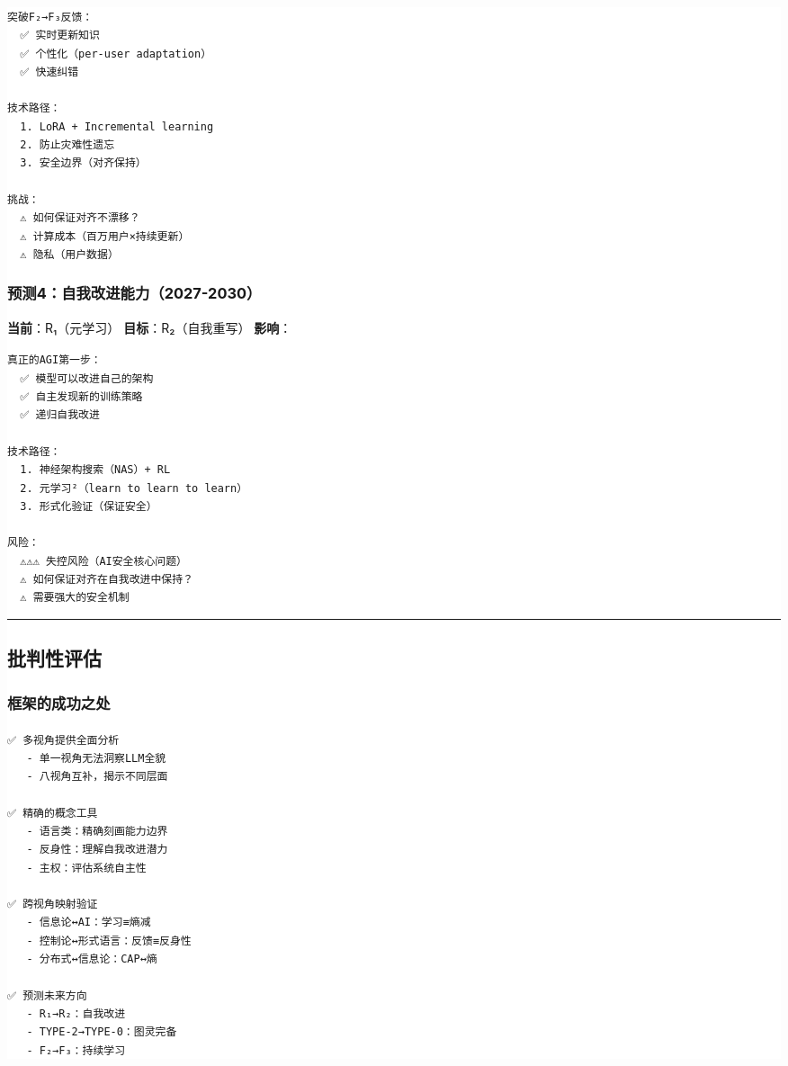 ```text
突破F₂→F₃反馈：
  ✅ 实时更新知识
  ✅ 个性化（per-user adaptation）
  ✅ 快速纠错

技术路径：
  1. LoRA + Incremental learning
  2. 防止灾难性遗忘
  3. 安全边界（对齐保持）

挑战：
  ⚠️ 如何保证对齐不漂移？
  ⚠️ 计算成本（百万用户×持续更新）
  ⚠️ 隐私（用户数据）
```

### 预测4：自我改进能力（2027-2030）

**当前**：R₁（元学习）
**目标**：R₂（自我重写）
**影响**：

```text
真正的AGI第一步：
  ✅ 模型可以改进自己的架构
  ✅ 自主发现新的训练策略
  ✅ 递归自我改进

技术路径：
  1. 神经架构搜索（NAS）+ RL
  2. 元学习²（learn to learn to learn）
  3. 形式化验证（保证安全）

风险：
  ⚠️⚠️⚠️ 失控风险（AI安全核心问题）
  ⚠️ 如何保证对齐在自我改进中保持？
  ⚠️ 需要强大的安全机制
```

---

## 批判性评估

### 框架的成功之处

```text
✅ 多视角提供全面分析
   - 单一视角无法洞察LLM全貌
   - 八视角互补，揭示不同层面

✅ 精确的概念工具
   - 语言类：精确刻画能力边界
   - 反身性：理解自我改进潜力
   - 主权：评估系统自主性

✅ 跨视角映射验证
   - 信息论↔AI：学习≡熵减
   - 控制论↔形式语言：反馈≡反身性
   - 分布式↔信息论：CAP↔熵

✅ 预测未来方向
   - R₁→R₂：自我改进
   - TYPE-2→TYPE-0：图灵完备
   - F₂→F₃：持续学习
```